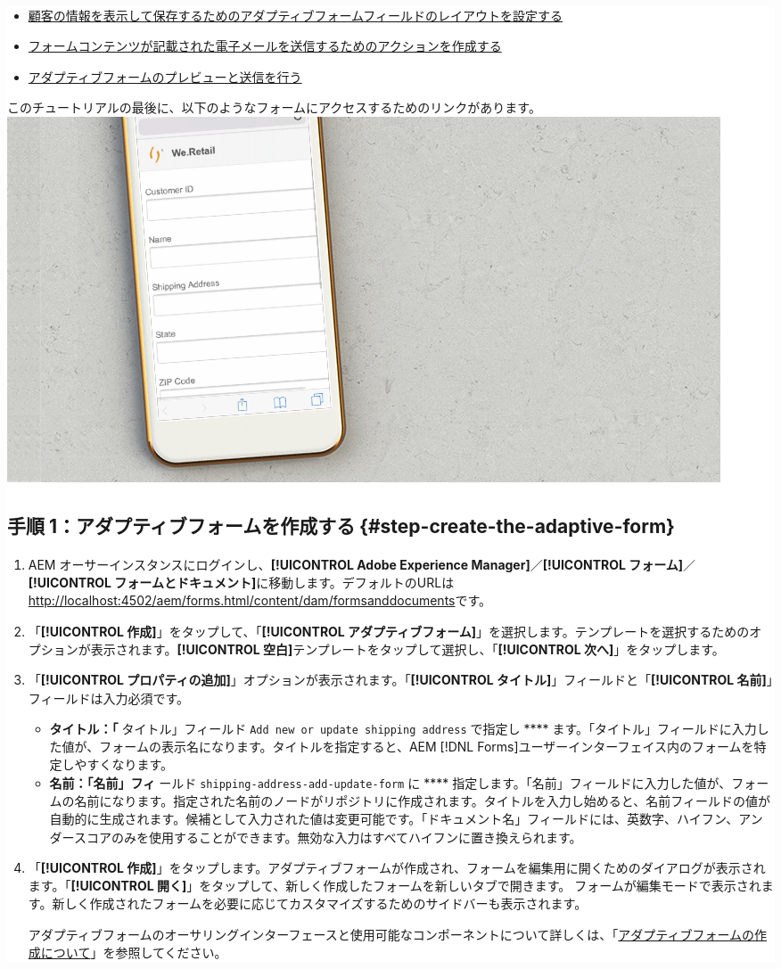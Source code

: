 * [顧客の情報を表示して保存するためのアダプティブフォームフィールドのレイアウトを設定する](/help/forms/using/create-adaptive-form.md#step-add-header-and-footer)

* [フォームコンテンツが記載された電子メールを送信するためのアクションを作成する](/help/forms/using/create-adaptive-form.md#step-add-components-to-capture-and-display-information)
* [アダプティブフォームのプレビューと送信を行う](/help/forms/using/create-adaptive-form.md)

このチュートリアルの最後に、以下のようなフォームにアクセスするためのリンクがあります。\
[![](do-not-localize/form-preview-mobile.gif)](do-not-localize/form-preview-mobile.gif)

## 手順 1：アダプティブフォームを作成する {#step-create-the-adaptive-form}

1. AEM オーサーインスタンスにログインし、**[!UICONTROL Adobe Experience Manager]**／**[!UICONTROL フォーム]**／**[!UICONTROL フォームとドキュメント]**&#x200B;に移動します。デフォルトのURLは[http://localhost:4502/aem/forms.html/content/dam/formsanddocuments](http://localhost:4502/aem/forms.html/content/dam/formsanddocuments)です。
1. 「**[!UICONTROL 作成]**」をタップして、「**[!UICONTROL アダプティブフォーム]**」を選択します。テンプレートを選択するためのオプションが表示されます。**[!UICONTROL 空白]**&#x200B;テンプレートをタップして選択し、「**[!UICONTROL 次へ]**」をタップします。

1. 「**[!UICONTROL プロパティの追加]**」オプションが表示されます。「**[!UICONTROL タイトル]**」フィールドと「**[!UICONTROL 名前]**」フィールドは入力必須です。

   * **タイトル：「** タイトル」フィールド `Add new or update shipping address` で指定し **** ます。「タイトル」フィールドに入力した値が、フォームの表示名になります。タイトルを指定すると、AEM [!DNL Forms]ユーザーインターフェイス内のフォームを特定しやすくなります。
   * **名前：「名前」フィ** ールド `shipping-address-add-update-form` に **** 指定します。「名前」フィールドに入力した値が、フォームの名前になります。指定された名前のノードがリポジトリに作成されます。タイトルを入力し始めると、名前フィールドの値が自動的に生成されます。候補として入力された値は変更可能です。「ドキュメント名」フィールドには、英数字、ハイフン、アンダースコアのみを使用することができます。無効な入力はすべてハイフンに置き換えられます。

1. 「**[!UICONTROL 作成]**」をタップします。アダプティブフォームが作成され、フォームを編集用に開くためのダイアログが表示されます。「**[!UICONTROL 開く]**」をタップして、新しく作成したフォームを新しいタブで開きます。 フォームが編集モードで表示されます。新しく作成されたフォームを必要に応じてカスタマイズするためのサイドバーも表示されます。

   アダプティブフォームのオーサリングインターフェースと使用可能なコンポーネントについて詳しくは、「[アダプティブフォームの作成について](/help/forms/using/creating-adaptive-form.md)」を参照してください。
